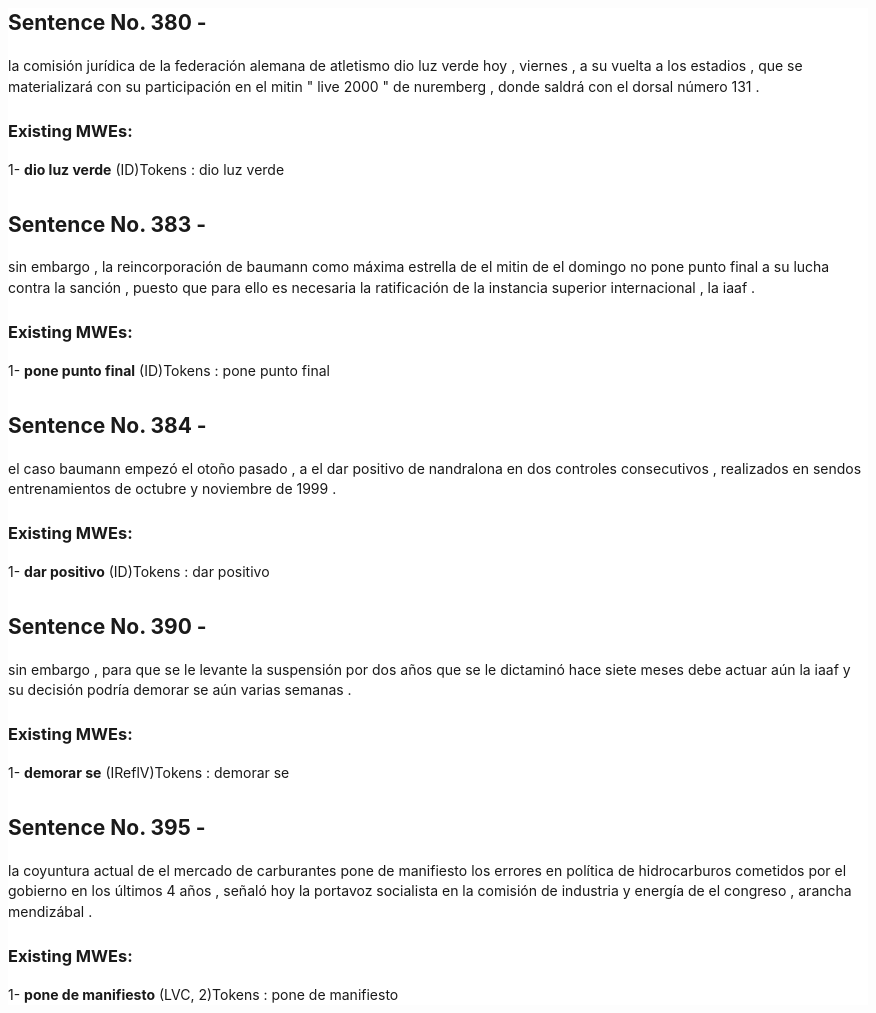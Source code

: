## Sentence No. 380 - 
la comisión jurídica de la federación alemana de atletismo dio luz verde hoy , viernes , a su vuelta a los estadios , que se materializará con su participación en el mitin " live 2000 " de nuremberg , donde saldrá con el dorsal número 131 . 
### Existing MWEs: 
1- **dio luz verde** (ID)Tokens : 
dio
luz
verde

## Sentence No. 383 - 
sin embargo , la reincorporación de baumann como máxima estrella de el mitin de el domingo no pone punto final a su lucha contra la sanción , puesto que para ello es necesaria la ratificación de la instancia superior internacional , la iaaf . 
### Existing MWEs: 
1- **pone punto final** (ID)Tokens : 
pone
punto
final

## Sentence No. 384 - 
el caso baumann empezó el otoño pasado , a el dar positivo de nandralona en dos controles consecutivos , realizados en sendos entrenamientos de octubre y noviembre de 1999 . 
### Existing MWEs: 
1- **dar positivo** (ID)Tokens : 
dar
positivo

## Sentence No. 390 - 
sin embargo , para que se le levante la suspensión por dos años que se le dictaminó hace siete meses debe actuar aún la iaaf y su decisión podría demorar se aún varias semanas . 
### Existing MWEs: 
1- **demorar se** (IReflV)Tokens : 
demorar
se

## Sentence No. 395 - 
la coyuntura actual de el mercado de carburantes pone de manifiesto los errores en política de hidrocarburos cometidos por el gobierno en los últimos 4 años , señaló hoy la portavoz socialista en la comisión de industria y energía de el congreso , arancha mendizábal . 
### Existing MWEs: 
1- **pone de manifiesto** (LVC, 2)Tokens : 
pone
de
manifiesto
